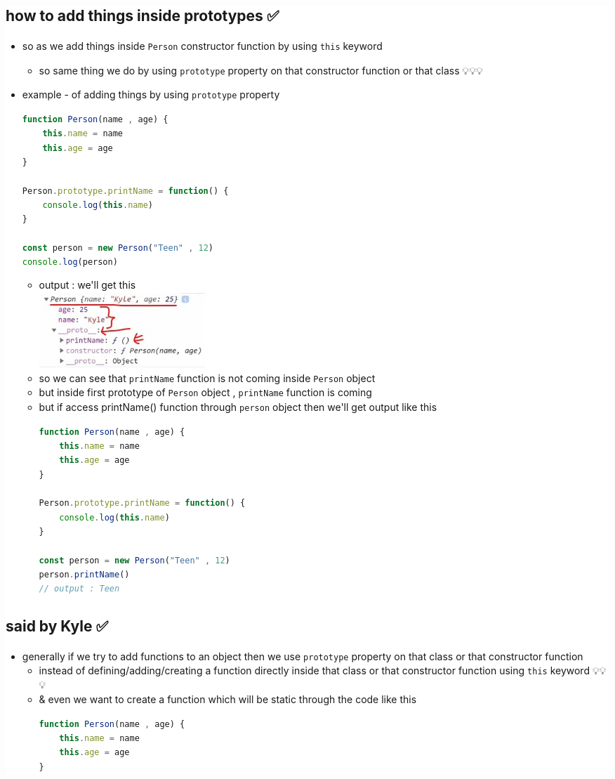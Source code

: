 ## how to add things inside prototypes ✅

- so as we add things inside `Person` constructor function by using `this` keyword
    - so same thing we do by using `prototype` property on that constructor function or that class 💡💡💡

- example - of adding things by using `prototype` property
    ```js
    function Person(name , age) {
        this.name = name 
        this.age = age 
    }

    Person.prototype.printName = function() {
        console.log(this.name)
    }

    const person = new Person("Teen" , 12)
    console.log(person)
    ```
    - output : we'll get this <br> 
    ![output of adding thins inside a prototype](../../all-chats-pics-of-lectures/3-notes-pics/2-advance-js-course-notes-pics/22-prototypes/lecture-22-7.jpg)
    - so we can see that `printName` function is not coming inside `Person` object
    - but inside first prototype of `Person` object , `printName` function is coming
    - but if access printName() function through `person` object then we'll get output like this 
        ```js
        function Person(name , age) {
            this.name = name 
            this.age = age 
        }

        Person.prototype.printName = function() {
            console.log(this.name)
        }

        const person = new Person("Teen" , 12)
        person.printName()
        // output : Teen
        ```

## said by Kyle ✅

- generally if we try to add functions to an object then we use `prototype` property on that class or that constructor function
    - instead of defining/adding/creating a function directly inside that class or that constructor function using `this` keyword 💡💡💡
    - & even we want to create a function which will be static through the code like this 
        ```js
        function Person(name , age) {
            this.name = name 
            this.age = age 
        }
